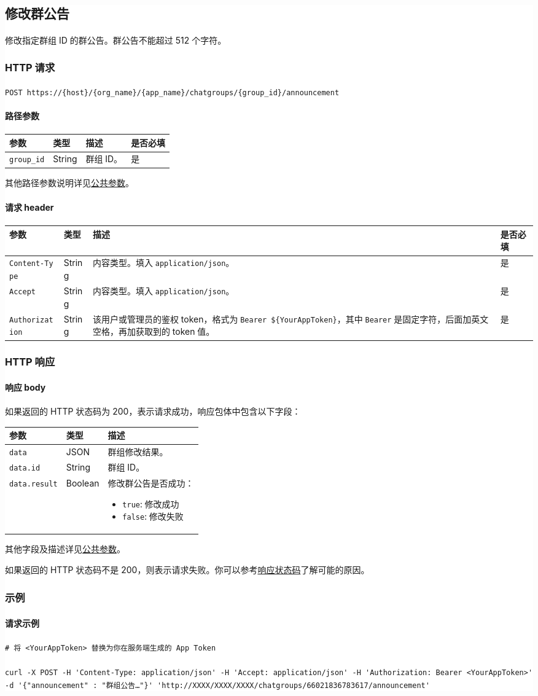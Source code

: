 ```json
```

## 修改群公告

修改指定群组 ID 的群公告。群公告不能超过 512 个字符。

### HTTP 请求

```shell
POST https://{host}/{org_name}/{app_name}/chatgroups/{group_id}/announcement
```

#### 路径参数

| 参数     | 类型   | 描述      | 是否必填 |
| :------- | :----- | :-------- | :------- |
| `group_id` | String | 群组 ID。 | 是       |

其他路径参数说明详见[公共参数](#pubparam)。

#### 请求 header

| 参数          | 类型   | 描述                                                         | 是否必填 |
| :------------ | :----- | :----------------------------------------------------------- | :------- |
| `Content-Type`  | String | 内容类型。填入 `application/json`。                                   | 是       |
| `Accept`  | String | 内容类型。填入 `application/json`。                                   | 是       |
| `Authorization` | String | 该用户或管理员的鉴权 token，格式为 `Bearer ${YourAppToken}`，其中 `Bearer` 是固定字符，后面加英文空格，再加获取到的 token 值。 | 是       |

### HTTP 响应

#### 响应 body

如果返回的 HTTP 状态码为 200，表示请求成功，响应包体中包含以下字段：

| 参数   | 类型    | 描述                                                  |
| :----- | :------ | :---------------------------------------------------- |
| `data` | JSON | 群组修改结果。 |
| `data.id`     | String  | 群组 ID。                                             |
| `data.result` | Boolean | 修改群公告是否成功：<ul><li>`true`: 修改成功</li><li>`false`: 修改失败</li></ul> |

其他字段及描述详见[公共参数](#pubparam)。

如果返回的 HTTP 状态码不是 200，则表示请求失败。你可以参考[响应状态码](./agora_chat_status_code?platform=RESTful)了解可能的原因。

### 示例

#### 请求示例

```shell
# 将 <YourAppToken> 替换为你在服务端生成的 App Token

curl -X POST -H 'Content-Type: application/json' -H 'Accept: application/json' -H 'Authorization: Bearer <YourAppToken>' -d '{"announcement" : "群组公告…"}' 'http://XXXX/XXXX/XXXX/chatgroups/66021836783617/announcement'
```
